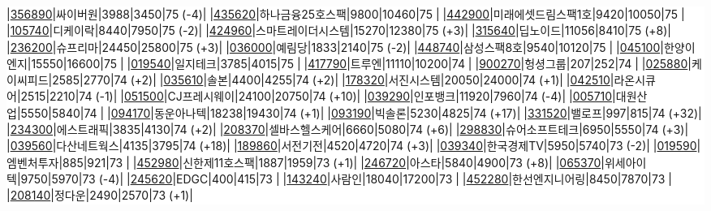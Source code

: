 |[356890](https://finance.daum.net/quotes/A356890)|싸이버원|3988|3450|75 (-4)|
|[435620](https://finance.daum.net/quotes/A435620)|하나금융25호스팩|9800|10460|75 |
|[442900](https://finance.daum.net/quotes/A442900)|미래에셋드림스팩1호|9420|10050|75 |
|[105740](https://finance.daum.net/quotes/A105740)|디케이락|8440|7950|75 (-2)|
|[424960](https://finance.daum.net/quotes/A424960)|스마트레이더시스템|15270|12380|75 (+3)|
|[315640](https://finance.daum.net/quotes/A315640)|딥노이드|11056|8410|75 (+8)|
|[236200](https://finance.daum.net/quotes/A236200)|슈프리마|24450|25800|75 (+3)|
|[036000](https://finance.daum.net/quotes/A036000)|예림당|1833|2140|75 (-2)|
|[448740](https://finance.daum.net/quotes/A448740)|삼성스팩8호|9540|10120|75 |
|[045100](https://finance.daum.net/quotes/A045100)|한양이엔지|15550|16600|75 |
|[019540](https://finance.daum.net/quotes/A019540)|일지테크|3785|4015|75 |
|[417790](https://finance.daum.net/quotes/A417790)|트루엔|11110|10200|74 |
|[900270](https://finance.daum.net/quotes/A900270)|헝셩그룹|207|252|74 |
|[025880](https://finance.daum.net/quotes/A025880)|케이씨피드|2585|2770|74 (+2)|
|[035610](https://finance.daum.net/quotes/A035610)|솔본|4400|4255|74 (+2)|
|[178320](https://finance.daum.net/quotes/A178320)|서진시스템|20050|24000|74 (+1)|
|[042510](https://finance.daum.net/quotes/A042510)|라온시큐어|2515|2210|74 (-1)|
|[051500](https://finance.daum.net/quotes/A051500)|CJ프레시웨이|24100|20750|74 (+10)|
|[039290](https://finance.daum.net/quotes/A039290)|인포뱅크|11920|7960|74 (-4)|
|[005710](https://finance.daum.net/quotes/A005710)|대원산업|5550|5840|74 |
|[094170](https://finance.daum.net/quotes/A094170)|동운아나텍|18238|19430|74 (+1)|
|[093190](https://finance.daum.net/quotes/A093190)|빅솔론|5230|4825|74 (+17)|
|[331520](https://finance.daum.net/quotes/A331520)|밸로프|997|815|74 (+32)|
|[234300](https://finance.daum.net/quotes/A234300)|에스트래픽|3835|4130|74 (+2)|
|[208370](https://finance.daum.net/quotes/A208370)|셀바스헬스케어|6660|5080|74 (+6)|
|[298830](https://finance.daum.net/quotes/A298830)|슈어소프트테크|6950|5550|74 (+3)|
|[039560](https://finance.daum.net/quotes/A039560)|다산네트웍스|4135|3795|74 (+18)|
|[189860](https://finance.daum.net/quotes/A189860)|서전기전|4520|4720|74 (+3)|
|[039340](https://finance.daum.net/quotes/A039340)|한국경제TV|5950|5740|73 (-2)|
|[019590](https://finance.daum.net/quotes/A019590)|엠벤처투자|885|921|73 |
|[452980](https://finance.daum.net/quotes/A452980)|신한제11호스팩|1887|1959|73 (+1)|
|[246720](https://finance.daum.net/quotes/A246720)|아스타|5840|4900|73 (+8)|
|[065370](https://finance.daum.net/quotes/A065370)|위세아이텍|9750|5970|73 (-4)|
|[245620](https://finance.daum.net/quotes/A245620)|EDGC|400|415|73 |
|[143240](https://finance.daum.net/quotes/A143240)|사람인|18040|17200|73 |
|[452280](https://finance.daum.net/quotes/A452280)|한선엔지니어링|8450|7870|73 |
|[208140](https://finance.daum.net/quotes/A208140)|정다운|2490|2570|73 (+1)|